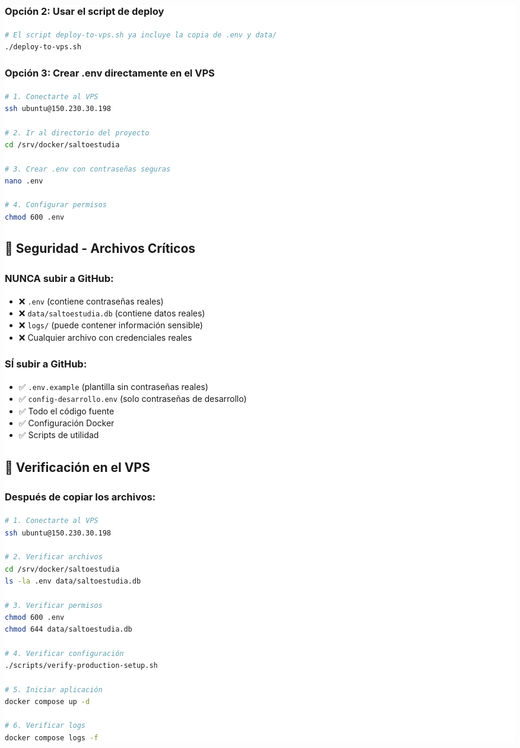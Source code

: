 ### **Opción 2: Usar el script de deploy**

```bash
# El script deploy-to-vps.sh ya incluye la copia de .env y data/
./deploy-to-vps.sh
```

### **Opción 3: Crear .env directamente en el VPS**

```bash
# 1. Conectarte al VPS
ssh ubuntu@150.230.30.198

# 2. Ir al directorio del proyecto
cd /srv/docker/saltoestudia

# 3. Crear .env con contraseñas seguras
nano .env

# 4. Configurar permisos
chmod 600 .env
```

## 🔐 Seguridad - Archivos Críticos

### **NUNCA subir a GitHub:**
- ❌ `.env` (contiene contraseñas reales)
- ❌ `data/saltoestudia.db` (contiene datos reales)
- ❌ `logs/` (puede contener información sensible)
- ❌ Cualquier archivo con credenciales reales

### **SÍ subir a GitHub:**
- ✅ `.env.example` (plantilla sin contraseñas reales)
- ✅ `config-desarrollo.env` (solo contraseñas de desarrollo)
- ✅ Todo el código fuente
- ✅ Configuración Docker
- ✅ Scripts de utilidad

## 🔧 Verificación en el VPS

### **Después de copiar los archivos:**

```bash
# 1. Conectarte al VPS
ssh ubuntu@150.230.30.198

# 2. Verificar archivos
cd /srv/docker/saltoestudia
ls -la .env data/saltoestudia.db

# 3. Verificar permisos
chmod 600 .env
chmod 644 data/saltoestudia.db

# 4. Verificar configuración
./scripts/verify-production-setup.sh

# 5. Iniciar aplicación
docker compose up -d

# 6. Verificar logs
docker compose logs -f
```
